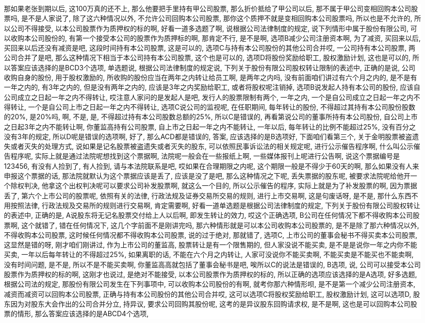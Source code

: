 那如果老张到期以后, 这100万真的还不上, 那么他要把手里持有甲公司股票, 那么折价抵给了甲公司以后, 那不属于甲公司变相回购本公司股票吗, 是不是人家说了, 除了这六种情况以外, 不允许公司回购本公司股票, 那你这个质押不就是变相回购本公司股票吗, 所以也是不允许的, 所以公司不得接受, 以本公司股票作为质押权的标的啊, 好看一道多选题了啊, 说根据公司法律制度的规定, 说下列情形中属于股份有限公司, 可以收购本公司股份的, 有第一个接受本公司的股票作为质押标的啊, 那肯定不行, 是不是啊, 选项B减少公司注册资本啊, 为了减资, 买回来以后, 买回来以后还没有减资是吧, 这段时间持有本公司股票, 这是可以的, 选项C与持有本公司股份的其他公司合并哎, 一公司持有本公司股票, 两公司合并了是吧, 那么这种情况下相当于本公司持有本公司股票, 这个也是可以的, 选项D将股份奖励给职工, 股权激励计划, 这也是可以的, 所以答案应该选择的是BCD3个选项, 单选题说, 根据公司法律制度的规定说, 下列关于股份有限公司股权转让限制的表述中, 正确的是说, 公司收购自身的股份, 用于股权激励的, 所收购的股份应当在两年之内转让给员工啊, 是两年之内吗, 没有前面咱们讲过有六个月之内的, 是不是有一年之内的, 有3年之内的, 但是没有两年之内的, 应该是3年之内奖励给职工, 或者将股权呢注销掉, 选项B说发起人持有本公司的股份, 应该自公司成立之日起一年之内不得转让, 哎注意人家问的是发起人是吧, 发行人的股票限制有两个, 一年之内, 一个是自公司成立之日起一年之内不得转让, 一个是自公司上市之日起一年之内不得转让, 选项C说公司的监视呢, 在任职期间, 每年转让的股份, 不得超过其持有本公司股份股数的20%, 是20%吗, 啊, 不是, 是, 不得超过持有本公司股数总额的25%, 所以C是错误的, 再看第说公司的董事所持有本公司股份, 自公司上市之日起3年之内不能转让啊, 你董监高持有公司股票, 自上市之日起一年之内不能转让, 一年以后, 每年转让的比例不能超过25%, 没有百分之没有3年的规定, 所以D呢是错误的选项啊, 好了, 那么ACD都是错误的, 答案, 应该选择的是B选项好, 下面咱们看第三个, 关于金明股票被盗遗失或者灭失的处理方式, 说如果是记名股票被盗遗失或者灭失的股东, 可以依照民事诉讼法的相关规定呢, 进行公示催告程序啊, 什么叫公示催告程序呢, 实际上就是通过法院呢想找到这个票据啊, 法院呢一般会在一些报纸上啊, 一些媒体报刊上呢进行公告啊, 说这个票据编号是123456, 有没有人捡到了, 有人捡到, 请与本法院联系是吧, 哎如果在合理期限之内呢, 这个期限一般是不得少于60天的啊, 那么如果没有人来申报这个票据的话, 那法院就默认为这个票据应该是丢了, 应该是没了是吧, 那么这种情况之下呢, 丢失票据的股东呢, 被要求法院呢给他开一个除权判决, 他拿这个出权判决呢可以要求公司补发股票啊, 就这么一个目的, 所以公示催告的程序, 实际上就是为了补发股票的啊, 因为票据丢了, 第六个上市公司的股票呢, 依照有关的法律, 行政法规及证券交易所交易的规则, 进行上市交易啊, 这是句废话呀, 是不是, 那什么东西不用按照法律, 行政法规及交易所的规则进行交易啊, 肯定需要啊, 好看一道单选题是根据公司法律制度的规定, 下列关于股份有限公司股权转让的表述中, 正确的是, A说股东将无记名股票交付给上人以后啊, 即发生转让的效力, 哎这个正确选项, B公司在任何情况下都不得收购本公司股票啊, 这个就错了, 错在任何情况下, 这几个字前面不是刚讲完吗, 那六种情形就是可以本公司收购本公司股票的, 是不是除了那六种情况以外, 不得收购本公司股票, 这时候任何情况都不得收购本公司股票, 说的过于绝对, 那就错了, 选项C, 上市公司的董事会秘书不得买卖本公司股票, 这显然是错的呀, 刚才咱们刚讲过, 作为上市公司的董监高, 股票转让是有一个限售期的, 但人家没说不能买卖, 是不是是说你一年之内你不能买卖, 一年以后每年转让的不得超过25%, 如果离职的话, 不能在六个月之内转让, 人家可没说你不能买卖啊, 不能买卖是不能买也不能卖啊, 没有时间问题, 是不是, 所以不是不能买卖啊, 你董监高高就包括了董事会秘书是吧, 唉所以C的说法是错误的, B选项, 说, 公司可以接受本公司股票作为质押权的标的啊, 这刚才也说过, 是绝对不能接受, 以本公司股票作为质押权的标的, 所以正确的选项应该选择的是A选项, 好多选题, 根据公司法的规定, 那股份有限公司发生在下列事项中, 可以收购本公司股份的有啊, 就考你那六种情形呗, 是不是第一个减少公司注册资本, 减资而减资可以回购本公司股票, 正确与持有本公司股份的其他公司合并哎, 这可以选项C将股权奖励给职工, 股权激励计划, 这可以选项D, 股东因为对股东大会作出的公司合并分立, 持异议, 要求公司回购其股份呢, 这考的是异议股东回购请求权, 是不是啊, 这也是可以回购本公司股票的情形, 那么答案应该选择的是ABCD4个选项,